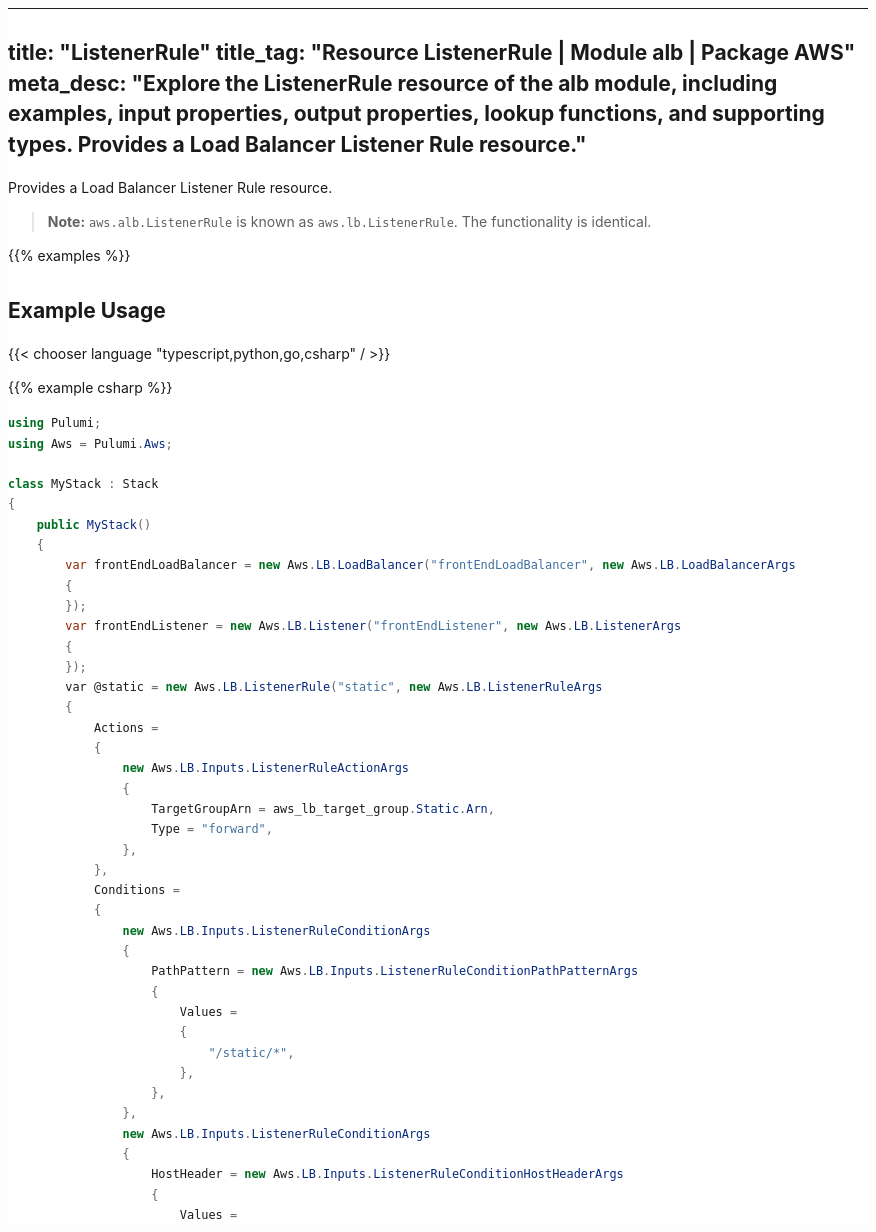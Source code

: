 
---
title: "ListenerRule"
title_tag: "Resource ListenerRule | Module alb | Package AWS"
meta_desc: "Explore the ListenerRule resource of the alb module, including examples, input properties, output properties, lookup functions, and supporting types. Provides a Load Balancer Listener Rule resource."
---






Provides a Load Balancer Listener Rule resource.

> **Note:** `aws.alb.ListenerRule` is known as `aws.lb.ListenerRule`. The functionality is identical.

{{% examples %}}
## Example Usage

{{< chooser language "typescript,python,go,csharp" / >}}

{{% example csharp %}}
```csharp
using Pulumi;
using Aws = Pulumi.Aws;

class MyStack : Stack
{
    public MyStack()
    {
        var frontEndLoadBalancer = new Aws.LB.LoadBalancer("frontEndLoadBalancer", new Aws.LB.LoadBalancerArgs
        {
        });
        var frontEndListener = new Aws.LB.Listener("frontEndListener", new Aws.LB.ListenerArgs
        {
        });
        var @static = new Aws.LB.ListenerRule("static", new Aws.LB.ListenerRuleArgs
        {
            Actions = 
            {
                new Aws.LB.Inputs.ListenerRuleActionArgs
                {
                    TargetGroupArn = aws_lb_target_group.Static.Arn,
                    Type = "forward",
                },
            },
            Conditions = 
            {
                new Aws.LB.Inputs.ListenerRuleConditionArgs
                {
                    PathPattern = new Aws.LB.Inputs.ListenerRuleConditionPathPatternArgs
                    {
                        Values = 
                        {
                            "/static/*",
                        },
                    },
                },
                new Aws.LB.Inputs.ListenerRuleConditionArgs
                {
                    HostHeader = new Aws.LB.Inputs.ListenerRuleConditionHostHeaderArgs
                    {
                        Values = 
```